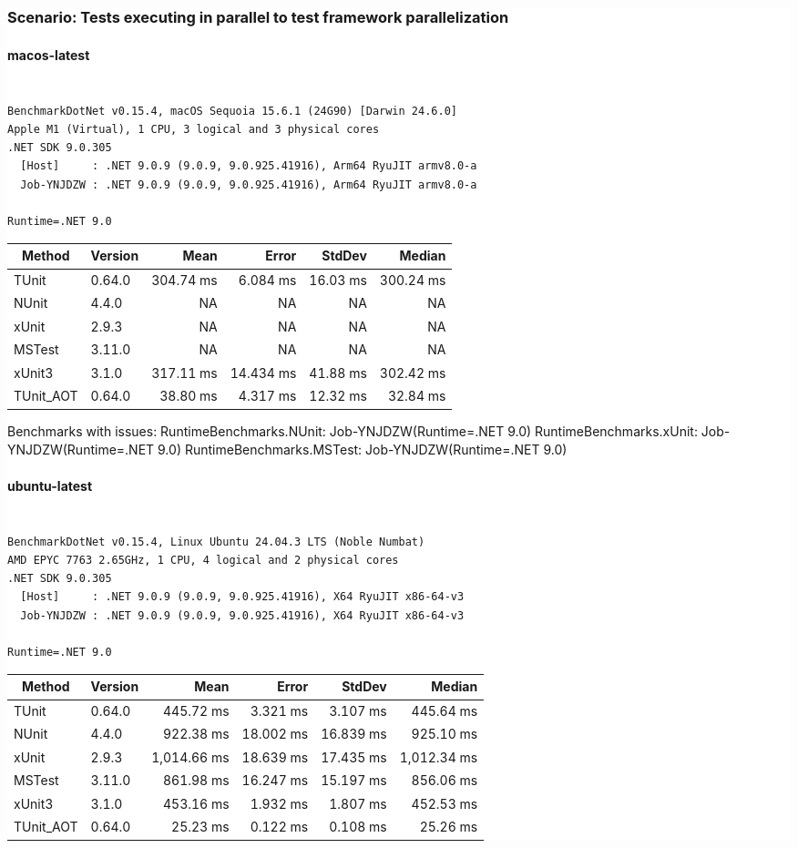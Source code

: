
### Scenario: Tests executing in parallel to test framework parallelization

#### macos-latest

```

BenchmarkDotNet v0.15.4, macOS Sequoia 15.6.1 (24G90) [Darwin 24.6.0]
Apple M1 (Virtual), 1 CPU, 3 logical and 3 physical cores
.NET SDK 9.0.305
  [Host]     : .NET 9.0.9 (9.0.9, 9.0.925.41916), Arm64 RyuJIT armv8.0-a
  Job-YNJDZW : .NET 9.0.9 (9.0.9, 9.0.925.41916), Arm64 RyuJIT armv8.0-a

Runtime=.NET 9.0  

```
| Method    | Version | Mean      | Error     | StdDev   | Median    |
|---------- |-------- |----------:|----------:|---------:|----------:|
| TUnit     | 0.64.0  | 304.74 ms |  6.084 ms | 16.03 ms | 300.24 ms |
| NUnit     | 4.4.0   |        NA |        NA |       NA |        NA |
| xUnit     | 2.9.3   |        NA |        NA |       NA |        NA |
| MSTest    | 3.11.0  |        NA |        NA |       NA |        NA |
| xUnit3    | 3.1.0   | 317.11 ms | 14.434 ms | 41.88 ms | 302.42 ms |
| TUnit_AOT | 0.64.0  |  38.80 ms |  4.317 ms | 12.32 ms |  32.84 ms |

Benchmarks with issues:
  RuntimeBenchmarks.NUnit: Job-YNJDZW(Runtime=.NET 9.0)
  RuntimeBenchmarks.xUnit: Job-YNJDZW(Runtime=.NET 9.0)
  RuntimeBenchmarks.MSTest: Job-YNJDZW(Runtime=.NET 9.0)



#### ubuntu-latest

```

BenchmarkDotNet v0.15.4, Linux Ubuntu 24.04.3 LTS (Noble Numbat)
AMD EPYC 7763 2.65GHz, 1 CPU, 4 logical and 2 physical cores
.NET SDK 9.0.305
  [Host]     : .NET 9.0.9 (9.0.9, 9.0.925.41916), X64 RyuJIT x86-64-v3
  Job-YNJDZW : .NET 9.0.9 (9.0.9, 9.0.925.41916), X64 RyuJIT x86-64-v3

Runtime=.NET 9.0  

```
| Method    | Version | Mean        | Error     | StdDev    | Median      |
|---------- |-------- |------------:|----------:|----------:|------------:|
| TUnit     | 0.64.0  |   445.72 ms |  3.321 ms |  3.107 ms |   445.64 ms |
| NUnit     | 4.4.0   |   922.38 ms | 18.002 ms | 16.839 ms |   925.10 ms |
| xUnit     | 2.9.3   | 1,014.66 ms | 18.639 ms | 17.435 ms | 1,012.34 ms |
| MSTest    | 3.11.0  |   861.98 ms | 16.247 ms | 15.197 ms |   856.06 ms |
| xUnit3    | 3.1.0   |   453.16 ms |  1.932 ms |  1.807 ms |   452.53 ms |
| TUnit_AOT | 0.64.0  |    25.23 ms |  0.122 ms |  0.108 ms |    25.26 ms |
